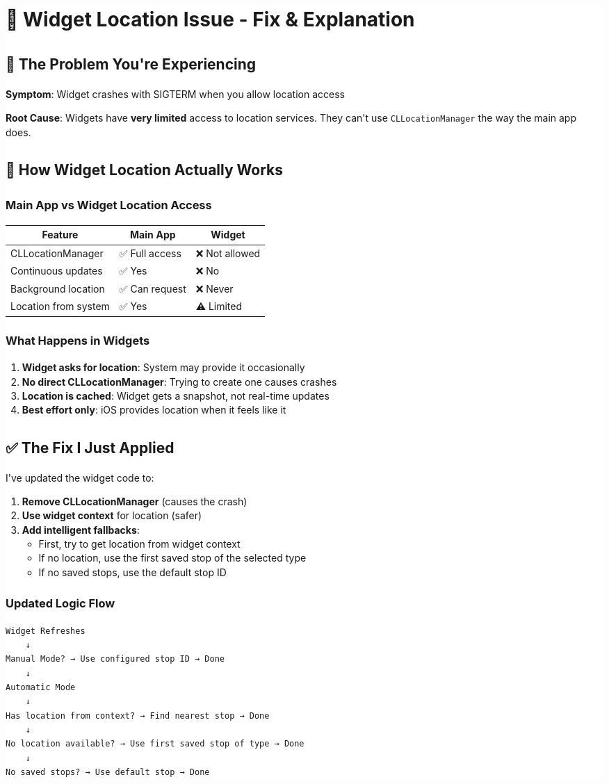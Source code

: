 # 🔧 Widget Location Issue - Fix & Explanation

## 🎯 The Problem You're Experiencing

**Symptom**: Widget crashes with SIGTERM when you allow location access

**Root Cause**: Widgets have **very limited** access to location services. They can't use `CLLocationManager` the way the main app does.

## 📱 How Widget Location Actually Works

### Main App vs Widget Location Access

| Feature | Main App | Widget |
|---------|----------|--------|
| CLLocationManager | ✅ Full access | ❌ Not allowed |
| Continuous updates | ✅ Yes | ❌ No |
| Background location | ✅ Can request | ❌ Never |
| Location from system | ✅ Yes | ⚠️ Limited |

### What Happens in Widgets

1. **Widget asks for location**: System may provide it occasionally
2. **No direct CLLocationManager**: Trying to create one causes crashes
3. **Location is cached**: Widget gets a snapshot, not real-time updates
4. **Best effort only**: iOS provides location when it feels like it

## ✅ The Fix I Just Applied

I've updated the widget code to:

1. **Remove CLLocationManager** (causes the crash)
2. **Use widget context** for location (safer)
3. **Add intelligent fallbacks**:
   - First, try to get location from widget context
   - If no location, use the first saved stop of the selected type
   - If no saved stops, use the default stop ID

### Updated Logic Flow

```
Widget Refreshes
    ↓
Manual Mode? → Use configured stop ID → Done
    ↓
Automatic Mode
    ↓
Has location from context? → Find nearest stop → Done
    ↓
No location available? → Use first saved stop of type → Done
    ↓
No saved stops? → Use default stop → Done
```
